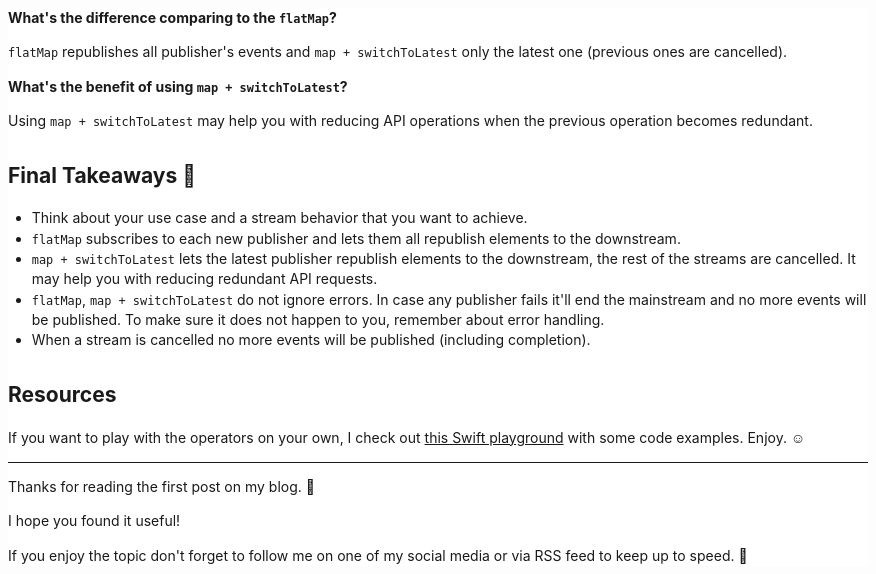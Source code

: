 **What's the difference comparing to the `flatMap`?**

`flatMap` republishes all publisher's events and `map + switchToLatest` only the latest one (previous ones are cancelled).

**What's the benefit of using `map + switchToLatest`?**

Using `map + switchToLatest` may help you with reducing API operations when the previous operation becomes redundant.

## Final Takeaways 🧠

- Think about your use case and a stream behavior that you want to achieve.
- `flatMap` subscribes to each new publisher and lets them all republish elements to the downstream.
- `map + switchToLatest` lets the latest publisher republish elements to the downstream, the rest of the streams are cancelled. It may help you with reducing redundant API requests.
- `flatMap`, `map + switchToLatest` do not ignore errors. In case any publisher fails it'll end the mainstream and no more events will be published. To make sure it does not happen to you, remember about error handling.
- When a stream is cancelled no more events will be published (including completion).

## Resources
If you want to play with the operators on your own, I check out [this Swift playground](posts/combine-flatmap-map-switchtolatest-demystifed/images/CombineOperators) with some code examples. Enjoy. ☺️

---

Thanks for reading the first post on my blog. 📖

I hope you found it useful!

If you enjoy the topic don't forget to follow me on one of my social media or via RSS feed to keep up to speed. 🚀
